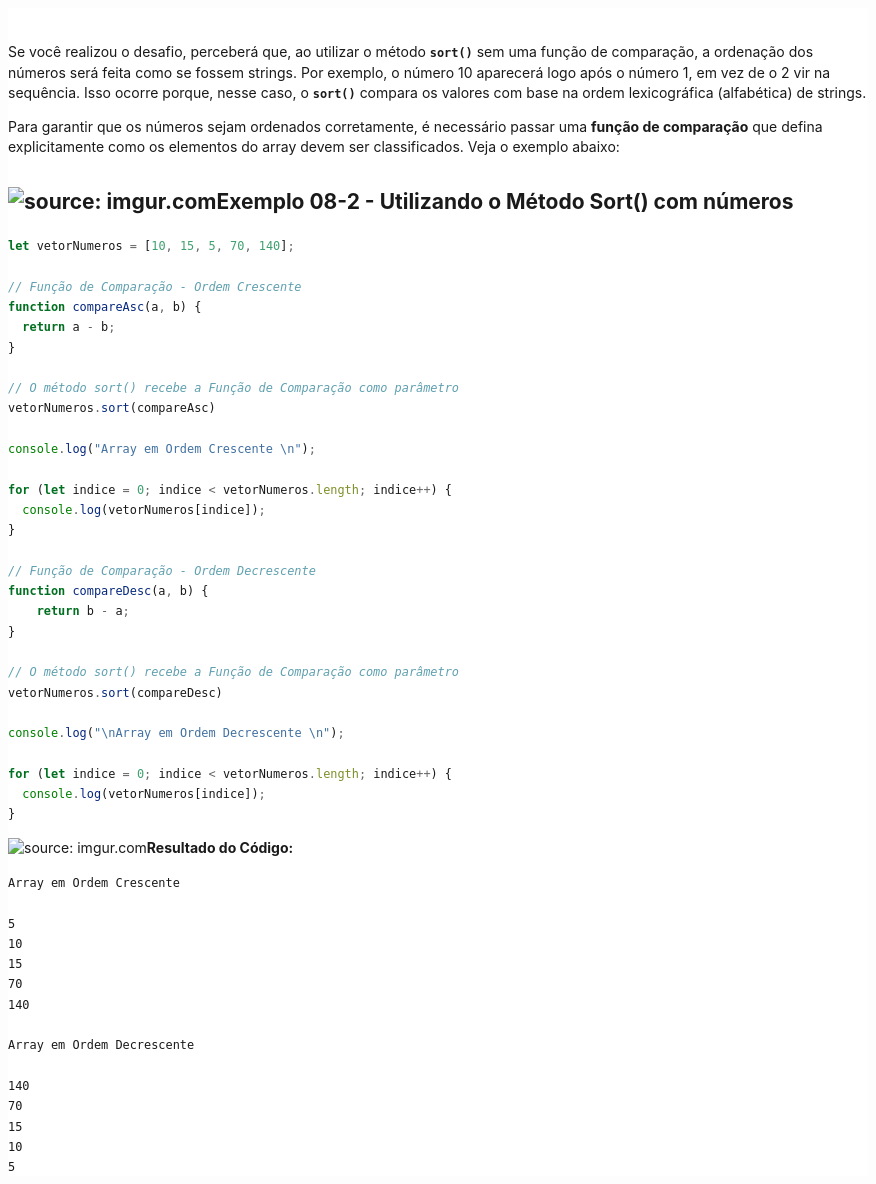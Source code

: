 <br />

Se você realizou o desafio, perceberá que, ao utilizar o método **`sort()`** sem uma função de comparação, a ordenação dos números será feita como se fossem strings. Por exemplo, o número 10 aparecerá logo após o número 1, em vez de o 2 vir na sequência. Isso ocorre porque, nesse caso, o **`sort()`** compara os valores com base na ordem lexicográfica (alfabética) de strings.

Para garantir que os números sejam ordenados corretamente, é necessário passar uma **função de comparação** que defina explicitamente como os elementos do array devem ser classificados. Veja o exemplo abaixo:

## <img src="https://i.imgur.com/8eYS3Y6.png" title="source: imgur.com" width="3%"/>Exemplo 08-2 - Utilizando o Método Sort() com números

```javascript
let vetorNumeros = [10, 15, 5, 70, 140];

// Função de Comparação - Ordem Crescente
function compareAsc(a, b) {
  return a - b;
}

// O método sort() recebe a Função de Comparação como parâmetro
vetorNumeros.sort(compareAsc)

console.log("Array em Ordem Crescente \n");

for (let indice = 0; indice < vetorNumeros.length; indice++) {
  console.log(vetorNumeros[indice]);
}

// Função de Comparação - Ordem Decrescente
function compareDesc(a, b) {
    return b - a;
}

// O método sort() recebe a Função de Comparação como parâmetro
vetorNumeros.sort(compareDesc)

console.log("\nArray em Ordem Decrescente \n");

for (let indice = 0; indice < vetorNumeros.length; indice++) {
  console.log(vetorNumeros[indice]);
}
```

<img src="https://i.imgur.com/V2ReOnx.png" title="source: imgur.com" width="3%"/>**Resultado do Código:**

```bash
Array em Ordem Crescente

5
10
15
70
140

Array em Ordem Decrescente

140
70
15
10
5
```